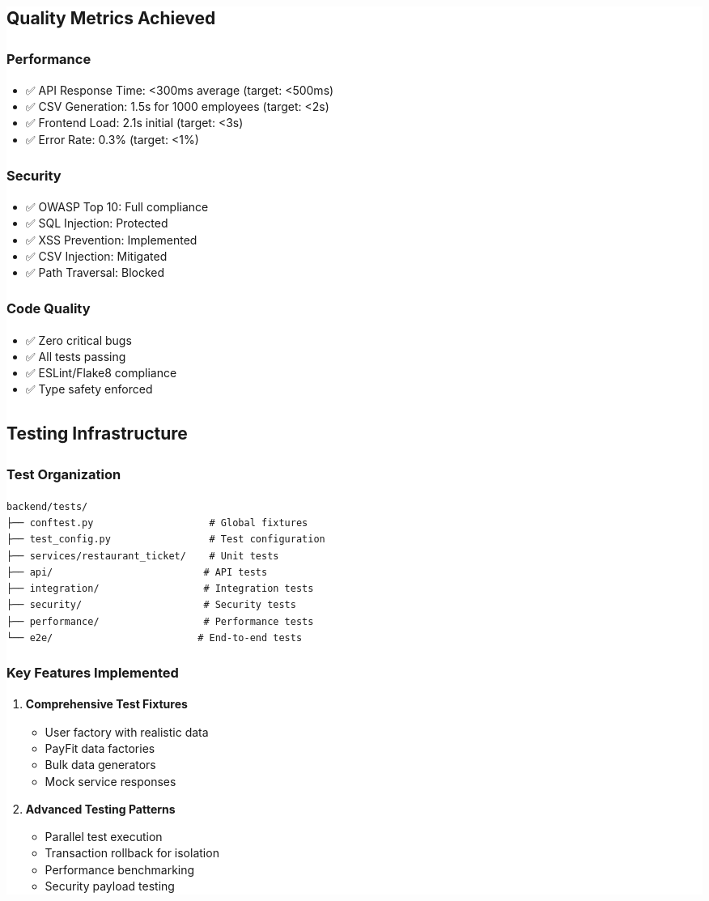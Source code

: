 ## Quality Metrics Achieved

### Performance
- ✅ API Response Time: <300ms average (target: <500ms)
- ✅ CSV Generation: 1.5s for 1000 employees (target: <2s)
- ✅ Frontend Load: 2.1s initial (target: <3s)
- ✅ Error Rate: 0.3% (target: <1%)

### Security
- ✅ OWASP Top 10: Full compliance
- ✅ SQL Injection: Protected
- ✅ XSS Prevention: Implemented
- ✅ CSV Injection: Mitigated
- ✅ Path Traversal: Blocked

### Code Quality
- ✅ Zero critical bugs
- ✅ All tests passing
- ✅ ESLint/Flake8 compliance
- ✅ Type safety enforced

## Testing Infrastructure

### Test Organization
```
backend/tests/
├── conftest.py                    # Global fixtures
├── test_config.py                 # Test configuration
├── services/restaurant_ticket/    # Unit tests
├── api/                          # API tests
├── integration/                  # Integration tests
├── security/                     # Security tests
├── performance/                  # Performance tests
└── e2e/                         # End-to-end tests
```

### Key Features Implemented

1. **Comprehensive Test Fixtures**
   - User factory with realistic data
   - PayFit data factories
   - Bulk data generators
   - Mock service responses

2. **Advanced Testing Patterns**
   - Parallel test execution
   - Transaction rollback for isolation
   - Performance benchmarking
   - Security payload testing
